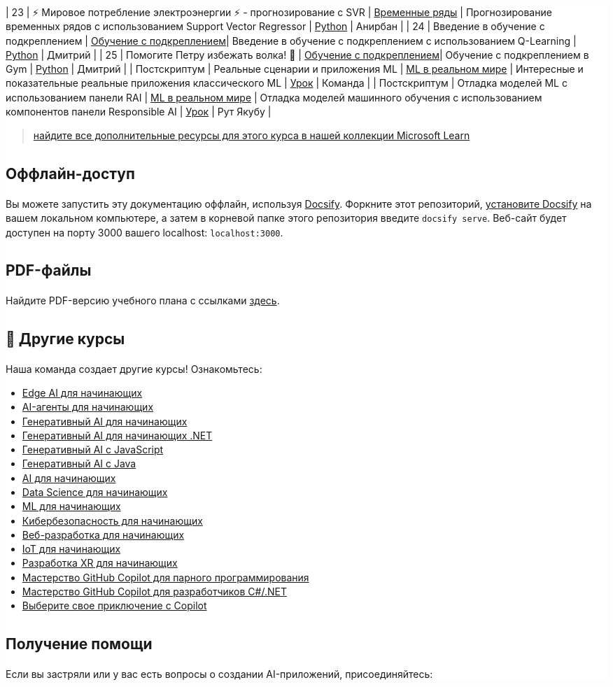 |      23       |  ⚡️ Мировое потребление электроэнергии ⚡️ - прогнозирование с SVR  |        [Временные ряды](7-TimeSeries/README.md)     | Прогнозирование временных рядов с использованием Support Vector Regressor                                                      |                                                  [Python](7-TimeSeries/3-SVR/README.md)                                                  |                       Анирбан                         |
|      24       |             Введение в обучение с подкреплением              | [Обучение с подкреплением](8-Reinforcement/README.md)| Введение в обучение с подкреплением с использованием Q-Learning                                                                |                                             [Python](8-Reinforcement/1-QLearning/README.md)                                              |                        Дмитрий                        |
|      25       |                 Помогите Петру избежать волка! 🐺            | [Обучение с подкреплением](8-Reinforcement/README.md)| Обучение с подкреплением в Gym                                                                                                 |                                                [Python](8-Reinforcement/2-Gym/README.md)                                                 |                        Дмитрий                        |
|  Постскриптум |            Реальные сценарии и приложения ML                 |      [ML в реальном мире](9-Real-World/README.md)   | Интересные и показательные реальные приложения классического ML                                                                 |                                             [Урок](9-Real-World/1-Applications/README.md)                                               |                         Команда                      |
|  Постскриптум |            Отладка моделей ML с использованием панели RAI    |      [ML в реальном мире](9-Real-World/README.md)   | Отладка моделей машинного обучения с использованием компонентов панели Responsible AI                                           |                                             [Урок](9-Real-World/2-Debugging-ML-Models/README.md)                                         |                         Рут Якубу                    |

> [найдите все дополнительные ресурсы для этого курса в нашей коллекции Microsoft Learn](https://learn.microsoft.com/en-us/collections/qrqzamz1nn2wx3?WT.mc_id=academic-77952-bethanycheum)

## Оффлайн-доступ

Вы можете запустить эту документацию оффлайн, используя [Docsify](https://docsify.js.org/#/). Форкните этот репозиторий, [установите Docsify](https://docsify.js.org/#/quickstart) на вашем локальном компьютере, а затем в корневой папке этого репозитория введите `docsify serve`. Веб-сайт будет доступен на порту 3000 вашего localhost: `localhost:3000`.

## PDF-файлы

Найдите PDF-версию учебного плана с ссылками [здесь](https://microsoft.github.io/ML-For-Beginners/pdf/readme.pdf).

## 🎒 Другие курсы 

Наша команда создает другие курсы! Ознакомьтесь:

- [Edge AI для начинающих](https://aka.ms/edgeai-for-beginners)
- [AI-агенты для начинающих](https://aka.ms/ai-agents-beginners)
- [Генеративный AI для начинающих](https://aka.ms/genai-beginners)
- [Генеративный AI для начинающих .NET](https://github.com/microsoft/Generative-AI-for-beginners-dotnet)
- [Генеративный AI с JavaScript](https://github.com/microsoft/generative-ai-with-javascript)
- [Генеративный AI с Java](https://github.com/microsoft/Generative-AI-for-beginners-java)
- [AI для начинающих](https://aka.ms/ai-beginners)
- [Data Science для начинающих](https://aka.ms/datascience-beginners)
- [ML для начинающих](https://aka.ms/ml-beginners)
- [Кибербезопасность для начинающих](https://github.com/microsoft/Security-101) 
- [Веб-разработка для начинающих](https://aka.ms/webdev-beginners)
- [IoT для начинающих](https://aka.ms/iot-beginners)
- [Разработка XR для начинающих](https://github.com/microsoft/xr-development-for-beginners)
- [Мастерство GitHub Copilot для парного программирования](https://github.com/microsoft/Mastering-GitHub-Copilot-for-Paired-Programming)
- [Мастерство GitHub Copilot для разработчиков C#/.NET](https://github.com/microsoft/mastering-github-copilot-for-dotnet-csharp-developers)
- [Выберите свое приключение с Copilot](https://github.com/microsoft/CopilotAdventures)

## Получение помощи

Если вы застряли или у вас есть вопросы о создании AI-приложений, присоединяйтесь:
